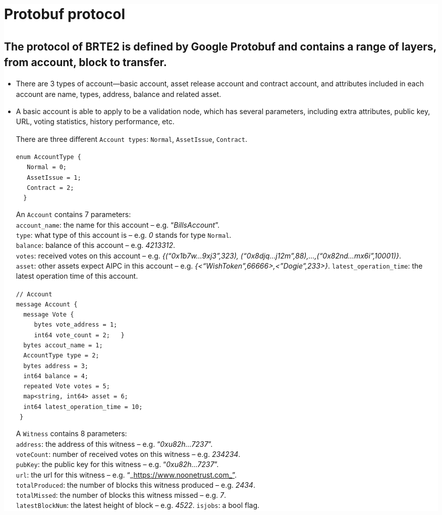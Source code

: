    
# Protobuf protocol

## The protocol of BRTE2 is defined by Google Protobuf and contains a range of layers, from account, block to transfer.

+ There are 3 types of account—basic account, asset release account and contract account, and attributes included in each account are name, types, address, balance and related asset.
+ A basic account is able to apply to be a validation node, which has several parameters, including extra attributes, public key, URL, voting statistics, history performance, etc.

     There are three different `Account types`: `Normal`, `AssetIssue`, `Contract`.

      enum AccountType {   
         Normal = 0;   
         AssetIssue = 1;   
         Contract = 2;
        }

     An `Account` contains 7 parameters:  
     `account_name`: the name for this account – e.g. “_BillsAccount_”.  
     `type`: what type of this account is – e.g. _0_ stands for type `Normal`.  
     `balance`: balance of this account – e.g. _4213312_.  
     `votes`: received votes on this account – e.g. _{(“0x1b7w…9xj3”,323), (“0x8djq…j12m”,88),…,(“0x82nd…mx6i”,10001)}_.  
     `asset`: other assets expect AIPC in this account – e.g. _{<“WishToken”,66666>,<”Dogie”,233>}_.
     `latest_operation_time`: the latest operation time of this account.
     
      // Account 
      message Account {   
        message Vote {     
           bytes vote_address = 1;     
           int64 vote_count = 2;   }   
        bytes accout_name = 1;   
        AccountType type = 2;   
        bytes address = 3;   
        int64 balance = 4;   
        repeated Vote votes = 5;   
        map<string, int64> asset = 6;
        int64 latest_operation_time = 10; 
       }
       
     A `Witness` contains 8 parameters:  
      `address`: the address of this witness – e.g. “_0xu82h…7237_”.  
     `voteCount`: number of received votes on this witness – e.g. _234234_.  
     `pubKey`: the public key for this witness – e.g. “_0xu82h…7237_”.  
     `url`: the url for this witness – e.g. “_https://www.noonetrust.com_”.  
     `totalProduced`: the number of blocks this witness produced – e.g. _2434_.  
     `totalMissed`: the number of blocks this witness missed – e.g. _7_.  
     `latestBlockNum`: the latest height of block – e.g. _4522_.
     `isjobs`: a bool flag.
     